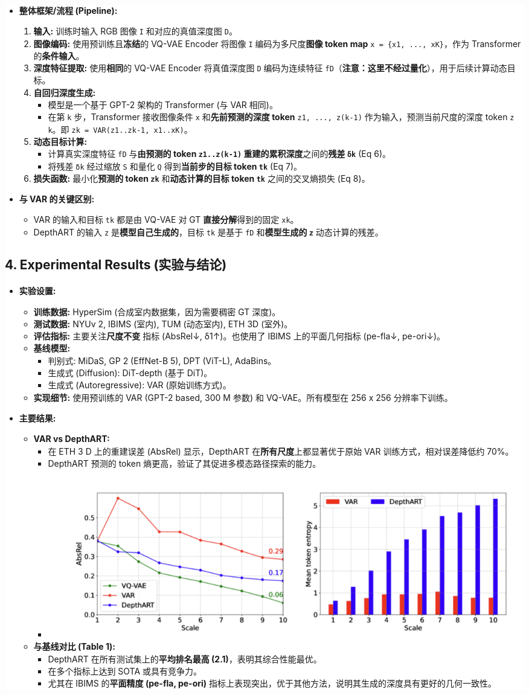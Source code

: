 *   **整体框架/流程 (Pipeline):**
    1.  **输入:** 训练时输入 RGB 图像 `I` 和对应的真值深度图 `D`。
    2.  **图像编码:** 使用预训练且**冻结**的 VQ-VAE Encoder 将图像 `I` 编码为多尺度**图像 token map** `x = {x1, ..., xK}`，作为 Transformer 的**条件输入**。
    3.  **深度特征提取:** 使用**相同**的 VQ-VAE Encoder 将真值深度图 `D` 编码为连续特征 `fD`（**注意：这里不经过量化**），用于后续计算动态目标。
    4.  **自回归深度生成:**
        *   模型是一个基于 GPT-2 架构的 Transformer (与 VAR 相同)。
        *   在第 `k` 步，Transformer 接收图像条件 `x` 和**先前预测的深度 token** `z1, ..., z(k-1)` 作为输入，预测当前尺度的深度 token `zk`。即 `zk = VAR(z1..zk-1, x1..xK)`。
    5.  **动态目标计算:**
        *   计算真实深度特征 `fD` 与**由预测的 token `z1..z(k-1)` 重建的累积深度**之间的**残差 `δk`** (Eq 6)。
        *   将残差 `δk` 经过缩放 `S` 和量化 `Q` 得到**当前步的目标 token `tk`** (Eq 7)。
    6.  **损失函数:** 最小化**预测的 token `zk`** 和**动态计算的目标 token `tk`** 之间的交叉熵损失 (Eq 8)。

*   **与 VAR 的关键区别:**
    *   VAR 的输入和目标 `tk` 都是由 VQ-VAE 对 GT **直接分解**得到的固定 `xk`。
    *   DepthART 的输入 `z` 是**模型自己生成的**，目标 `tk` 是基于 `fD` 和**模型生成的 `z`** 动态计算的残差。

## 4. Experimental Results (实验与结论)

*   **实验设置:**
    *   **训练数据:** HyperSim (合成室内数据集，因为需要稠密 GT 深度)。
    *   **测试数据:** NYUv 2, IBIMS (室内), TUM (动态室内), ETH 3D (室外)。
    *   **评估指标:** 主要关注**尺度不变** 指标 (AbsRel↓, δ1↑)。也使用了 IBIMS 上的平面几何指标 (pe-fla↓, pe-ori↓)。
    *   **基线模型:**
        *   判别式: MiDaS, GP 2 (EffNet-B 5), DPT (ViT-L), AdaBins。
        *   生成式 (Diffusion): DiT-depth (基于 DiT)。
        *   生成式 (Autoregressive): VAR (原始训练方式)。
    *   **实现细节:** 使用预训练的 VAR (GPT-2 based, 300 M 参数) 和 VQ-VAE。所有模型在 256 x 256 分辨率下训练。

*   **主要结果:**
    *   **VAR vs DepthART:**
        *   在 ETH 3 D 上的重建误差 (AbsRel) 显示，DepthART 在**所有尺度**上都显著优于原始 VAR 训练方式，相对误差降低约 70%。
        *   DepthART 预测的 token 熵更高，验证了其促进多模态路径探索的能力。
        * ![](Pic/Pasted%20image%2020250413223130.png)
    *   **与基线对比 (Table 1):**
        *   DepthART 在所有测试集上的**平均排名最高 (2.1)**，表明其综合性能最优。
        *   在多个指标上达到 SOTA 或具有竞争力。
        *   尤其在 IBIMS 的**平面精度 (pe-fla, pe-ori)** 指标上表现突出，优于其他方法，说明其生成的深度具有更好的几何一致性。